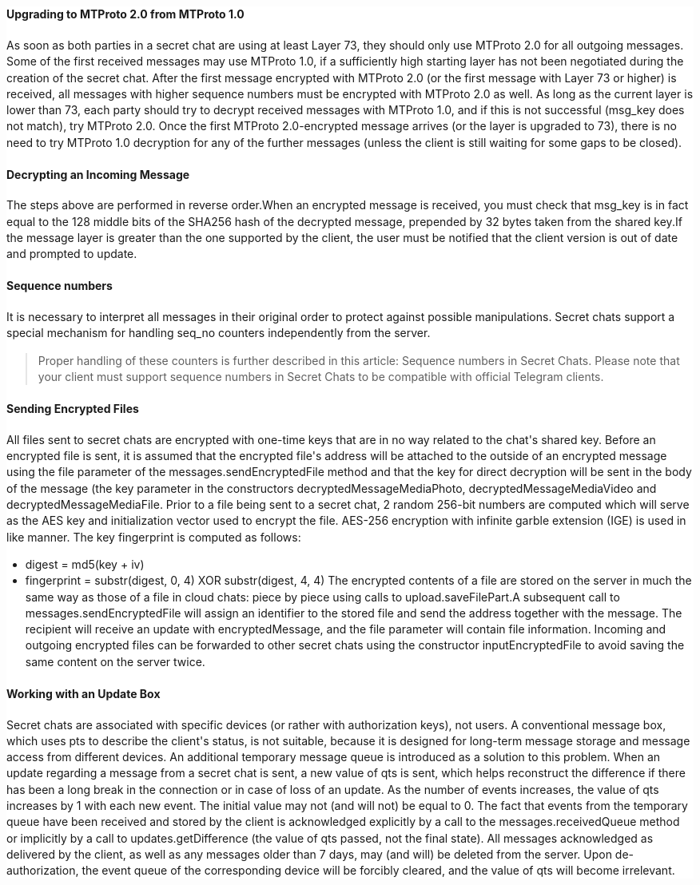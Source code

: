 #### Upgrading to MTProto 2.0 from MTProto 1.0
As soon as both parties in a secret chat are using at least Layer 73, they should only use MTProto 2.0 for all outgoing messages. Some of the first received messages may use MTProto 1.0, if a sufficiently high starting layer has not been negotiated during the creation of the secret chat. After the first message encrypted with MTProto 2.0 (or the first message with Layer 73 or higher) is received, all messages with higher sequence numbers must be encrypted with MTProto 2.0 as well.
As long as the current layer is lower than 73, each party should try to decrypt received messages with MTProto 1.0, and if this is not successful (msg_key does not match), try MTProto 2.0. Once the first MTProto 2.0-encrypted message arrives (or the layer is upgraded to 73), there is no need to try MTProto 1.0 decryption for any of the further messages (unless the client is still waiting for some gaps to be closed).
#### Decrypting an Incoming Message
The steps above are performed in reverse order.When an encrypted message is received, you must check that msg_key is in fact equal to the 128 middle bits of the SHA256 hash of the decrypted message, prepended by 32 bytes taken from the shared key.If the message layer is greater than the one supported by the client, the user must be notified that the client version is out of date and prompted to update.
#### Sequence numbers
It is necessary to interpret all messages in their original order to protect against possible manipulations. Secret chats support a special mechanism for handling seq_no counters independently from the server.
> Proper handling of these counters is further described in this article: Sequence numbers in Secret Chats.
Please note that your client must support sequence numbers in Secret Chats to be compatible with official Telegram clients.
#### Sending Encrypted Files
All files sent to secret chats are encrypted with one-time keys that are in no way related to the chat's shared key. Before an encrypted file is sent, it is assumed that the encrypted file's address will be attached to the outside of an encrypted message using the file parameter of the messages.sendEncryptedFile method and that the key for direct decryption will be sent in the body of the message (the key parameter in the constructors  decryptedMessageMediaPhoto, decryptedMessageMediaVideo and decryptedMessageMediaFile.
Prior to a file being sent to a secret chat, 2 random 256-bit numbers are computed which will serve as the AES key and initialization vector used to encrypt the file. AES-256 encryption with infinite garble extension (IGE) is used in like manner.
The key fingerprint is computed as follows:
- digest = md5(key + iv)
- fingerprint = substr(digest, 0, 4) XOR substr(digest, 4, 4)
The encrypted contents of a file are stored on the server in much the same way as those of a file in cloud chats: piece by piece using calls to upload.saveFilePart.A subsequent call to messages.sendEncryptedFile will assign an identifier to the stored file and send the address together with the message. The recipient will receive an update with  encryptedMessage, and the file parameter will contain file information.
Incoming and outgoing encrypted files can be forwarded to other secret chats using the constructor inputEncryptedFile to avoid saving the same content on the server twice.
#### Working with an Update Box
Secret chats are associated with specific devices (or rather with authorization keys), not users. A conventional message box, which uses pts to describe the client's status, is not suitable, because it is designed for long-term message storage and message access from different devices.
An additional temporary message queue is introduced as a solution to this problem. When an update regarding a message from a secret chat is sent, a new value of qts is sent, which helps reconstruct the difference if there has been a long break in the connection or in case of loss of an update.
As the number of events increases, the value of qts increases by 1 with each new event. The initial value may not (and will not) be equal to 0.
The fact that events from the temporary queue have been received and stored by the client is acknowledged explicitly by a call to the messages.receivedQueue method or implicitly by a call to updates.getDifference (the value of qts passed, not the final state). All messages acknowledged as delivered by the client, as well as any messages older than 7 days, may (and will) be deleted from the server.
Upon de-authorization, the event queue of the corresponding device will be forcibly cleared, and the value of qts will become irrelevant.